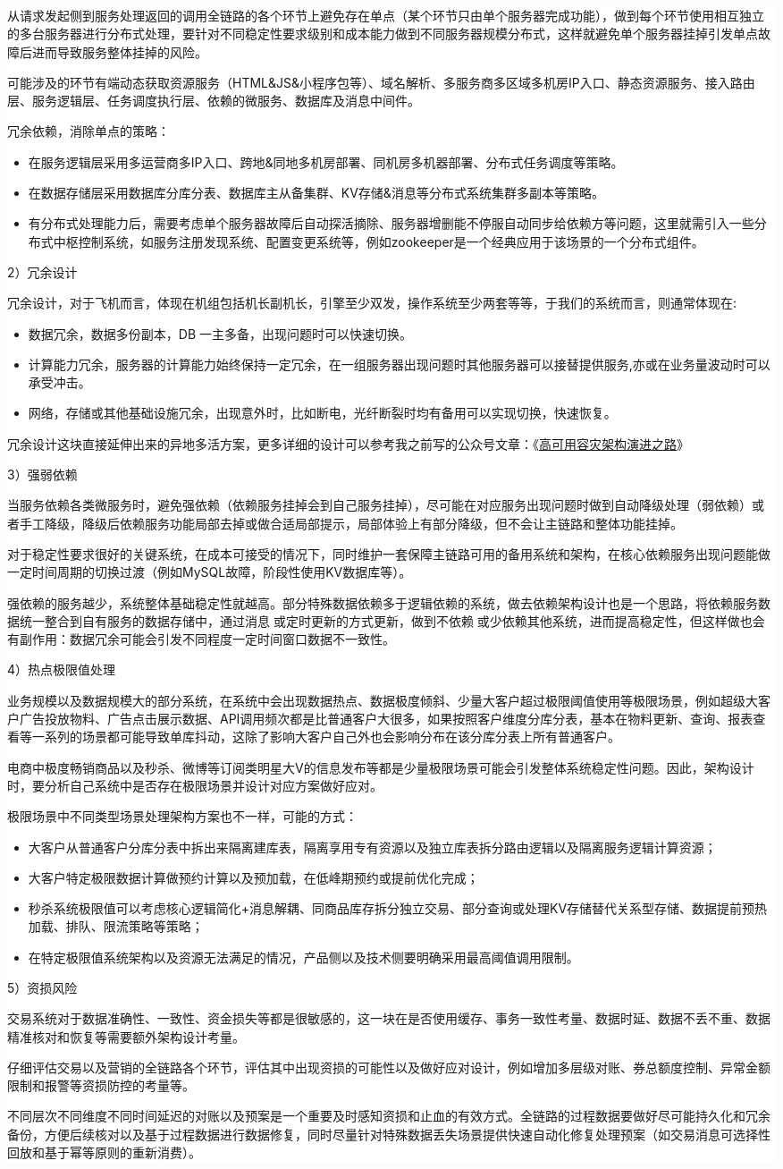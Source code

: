 从请求发起侧到服务处理返回的调用全链路的各个环节上避免存在单点（某个环节只由单个服务器完成功能），做到每个环节使用相互独立的多台服务器进行分布式处理，要针对不同稳定性要求级别和成本能力做到不同服务器规模分布式，这样就避免单个服务器挂掉引发单点故障后进而导致服务整体挂掉的风险。

可能涉及的环节有端动态获取资源服务（HTML&JS&小程序包等）、域名解析、多服务商多区域多机房IP入口、静态资源服务、接入路由层、服务逻辑层、任务调度执行层、依赖的微服务、数据库及消息中间件。

冗余依赖，消除单点的策略：

- 在服务逻辑层采用多运营商多IP入口、跨地&同地多机房部署、同机房多机器部署、分布式任务调度等策略。

- 在数据存储层采用数据库分库分表、数据库主从备集群、KV存储&消息等分布式系统集群多副本等策略。

- 有分布式处理能力后，需要考虑单个服务器故障后自动探活摘除、服务器增删能不停服自动同步给依赖方等问题，这里就需引入一些分布式中枢控制系统，如服务注册发现系统、配置变更系统等，例如zookeeper是一个经典应用于该场景的一个分布式组件。

2）冗余设计

冗余设计，对于飞机而言，体现在机组包括机长副机长，引擎至少双发，操作系统至少两套等等，于我们的系统而言，则通常体现在:

- 数据冗余，数据多份副本，DB 一主多备，出现问题时可以快速切换。

- 计算能力冗余，服务器的计算能力始终保持一定冗余，在一组服务器出现问题时其他服务器可以接替提供服务,亦或在业务量波动时可以承受冲击。

- 网络，存储或其他基础设施冗余，出现意外时，比如断电，光纤断裂时均有备用可以实现切换，快速恢复。

冗余设计这块直接延伸出来的异地多活方案，更多详细的设计可以参考我之前写的公众号文章：《[高可用容灾架构演进之路](https://mp.weixin.qq.com/s?__biz=MzA5MDYwNzM4Nw==&mid=2650754966&idx=1&sn=9babef2fc85b31dc219a1c1f6591d597&chksm=8802f5e2bf757cf4b7787c509999b4d0165be8584039fe3844d8243f1da2f9494aae9d33c410&token=1548044970&lang=zh_CN&scene=21#wechat_redirect)》

3）强弱依赖

当服务依赖各类微服务时，避免强依赖（依赖服务挂掉会到自己服务挂掉），尽可能在对应服务出现问题时做到自动降级处理（弱依赖）或者手工降级，降级后依赖服务功能局部去掉或做合适局部提示，局部体验上有部分降级，但不会让主链路和整体功能挂掉。

对于稳定性要求很好的关键系统，在成本可接受的情况下，同时维护一套保障主链路可用的备用系统和架构，在核心依赖服务出现问题能做一定时间周期的切换过渡（例如MySQL故障，阶段性使用KV数据库等）。

强依赖的服务越少，系统整体基础稳定性就越高。部分特殊数据依赖多于逻辑依赖的系统，做去依赖架构设计也是一个思路，将依赖服务数据统一整合到自有服务的数据存储中，通过消息 或定时更新的方式更新，做到不依赖 或少依赖其他系统，进而提高稳定性，但这样做也会有副作用：数据冗余可能会引发不同程度一定时间窗口数据不一致性。

4）热点极限值处理

业务规模以及数据规模大的部分系统，在系统中会出现数据热点、数据极度倾斜、少量大客户超过极限阈值使用等极限场景，例如超级大客户广告投放物料、广告点击展示数据、API调用频次都是比普通客户大很多，如果按照客户维度分库分表，基本在物料更新、查询、报表查看等一系列的场景都可能导致单库抖动，这除了影响大客户自己外也会影响分布在该分库分表上所有普通客户。

电商中极度畅销商品以及秒杀、微博等订阅类明星大V的信息发布等都是少量极限场景可能会引发整体系统稳定性问题。因此，架构设计时，要分析自己系统中是否存在极限场景并设计对应方案做好应对。

极限场景中不同类型场景处理架构方案也不一样，可能的方式：

- 大客户从普通客户分库分表中拆出来隔离建库表，隔离享用专有资源以及独立库表拆分路由逻辑以及隔离服务逻辑计算资源；

- 大客户特定极限数据计算做预约计算以及预加载，在低峰期预约或提前优化完成；

- 秒杀系统极限值可以考虑核心逻辑简化+消息解耦、同商品库存拆分独立交易、部分查询或处理KV存储替代关系型存储、数据提前预热加载、排队、限流策略等策略；

- 在特定极限值系统架构以及资源无法满足的情况，产品侧以及技术侧要明确采用最高阈值调用限制。

5）资损风险

交易系统对于数据准确性、一致性、资金损失等都是很敏感的，这一块在是否使用缓存、事务一致性考量、数据时延、数据不丢不重、数据精准核对和恢复等需要额外架构设计考量。

仔细评估交易以及营销的全链路各个环节，评估其中出现资损的可能性以及做好应对设计，例如增加多层级对账、券总额度控制、异常金额限制和报警等资损防控的考量等。

不同层次不同维度不同时间延迟的对账以及预案是一个重要及时感知资损和止血的有效方式。全链路的过程数据要做好尽可能持久化和冗余备份，方便后续核对以及基于过程数据进行数据修复，同时尽量针对特殊数据丢失场景提供快速自动化修复处理预案（如交易消息可选择性回放和基于幂等原则的重新消费）。
